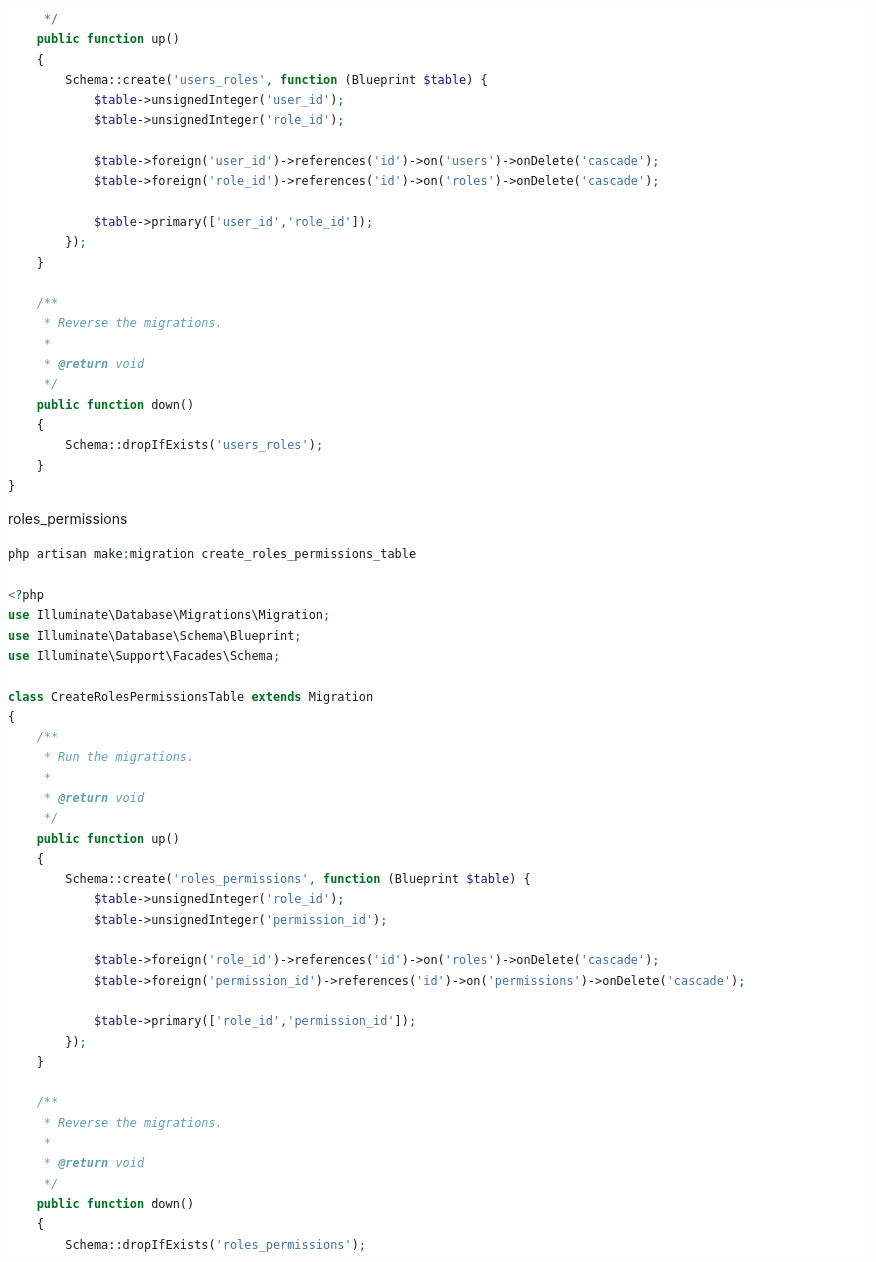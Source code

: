 ```php
     */
    public function up()
    {
        Schema::create('users_roles', function (Blueprint $table) {
            $table->unsignedInteger('user_id');
            $table->unsignedInteger('role_id');

            $table->foreign('user_id')->references('id')->on('users')->onDelete('cascade');
            $table->foreign('role_id')->references('id')->on('roles')->onDelete('cascade');

            $table->primary(['user_id','role_id']);
        });
    }

    /**
     * Reverse the migrations.
     *
     * @return void
     */
    public function down()
    {
        Schema::dropIfExists('users_roles');
    }
}
```
roles_permissions
```php
php artisan make:migration create_roles_permissions_table

<?php
use Illuminate\Database\Migrations\Migration;
use Illuminate\Database\Schema\Blueprint;
use Illuminate\Support\Facades\Schema;

class CreateRolesPermissionsTable extends Migration
{
    /**
     * Run the migrations.
     *
     * @return void
     */
    public function up()
    {
        Schema::create('roles_permissions', function (Blueprint $table) {
            $table->unsignedInteger('role_id');
            $table->unsignedInteger('permission_id');

            $table->foreign('role_id')->references('id')->on('roles')->onDelete('cascade');
            $table->foreign('permission_id')->references('id')->on('permissions')->onDelete('cascade');

            $table->primary(['role_id','permission_id']);
        });
    }

    /**
     * Reverse the migrations.
     *
     * @return void
     */
    public function down()
    {
        Schema::dropIfExists('roles_permissions');
```